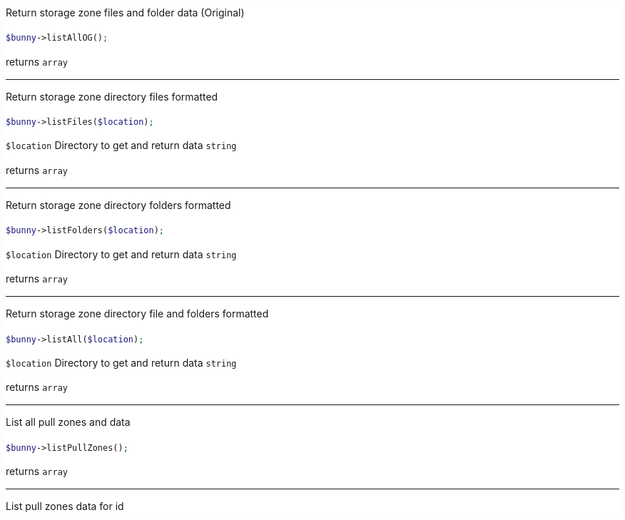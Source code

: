 
Return storage zone files and folder data (Original)
<span id="return-file-folder-data"></span>

```php
$bunny->listAllOG();
```

returns `array`

---

Return storage zone directory files formatted
<span id="return-files-formatted"></span>

```php
$bunny->listFiles($location);
```

`$location` Directory to get and return data `string`

returns `array`

---

Return storage zone directory folders formatted
<span id="return-folders-formatted"></span>

```php
$bunny->listFolders($location);
```

`$location` Directory to get and return data `string`

returns `array`

---

Return storage zone directory file and folders formatted
<span id="return-file-folders-formatted"></span>

```php
$bunny->listAll($location);
```

`$location` Directory to get and return data `string`

returns `array`

---
<span id="pullzone"></span>
<span id="list-pullzones"></span>
List all pull zones and data

```php
$bunny->listPullZones();
```

returns `array`

---
<span id="list-pullzone"></span>
List pull zones data for id
